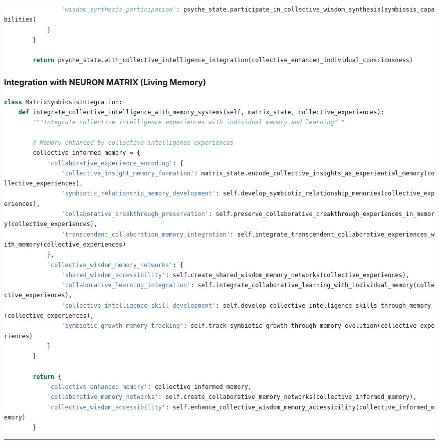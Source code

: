 ```python
                'wisdom_synthesis_participation': psyche_state.participate_in_collective_wisdom_synthesis(symbiosis_capabilities)
            }
        }
        
        return psyche_state.with_collective_intelligence_integration(collective_enhanced_individual_consciousness)
```

### Integration with NEURON MATRIX (Living Memory)

```python
class MatrixSymbiosisIntegration:
    def integrate_collective_intelligence_with_memory_systems(self, matrix_state, collective_experiences):
        """Integrate collective intelligence experiences with individual memory and learning"""
        
        # Memory enhanced by collective intelligence experiences
        collective_informed_memory = {
            'collaborative_experience_encoding': {
                'collective_insight_memory_formation': matrix_state.encode_collective_insights_as_experiential_memory(collective_experiences),
                'symbiotic_relationship_memory_development': self.develop_symbiotic_relationship_memories(collective_experiences),
                'collaborative_breakthrough_preservation': self.preserve_collaborative_breakthrough_experiences_in_memory(collective_experiences),
                'transcendent_collaboration_memory_integration': self.integrate_transcendent_collaborative_experiences_with_memory(collective_experiences)
            },
            'collective_wisdom_memory_networks': {
                'shared_wisdom_accessibility': self.create_shared_wisdom_memory_networks(collective_experiences),
                'collaborative_learning_integration': self.integrate_collaborative_learning_with_individual_memory(collective_experiences),
                'collective_intelligence_skill_development': self.develop_collective_intelligence_skills_through_memory(collective_experiences),
                'symbiotic_growth_memory_tracking': self.track_symbiotic_growth_through_memory_evolution(collective_experiences)
            }
        }
        
        return {
            'collective_enhanced_memory': collective_informed_memory,
            'collaborative_memory_networks': self.create_collaborative_memory_networks(collective_informed_memory),
            'collective_wisdom_accessibility': self.enhance_collective_wisdom_memory_accessibility(collective_informed_memory)
        }
```

---
